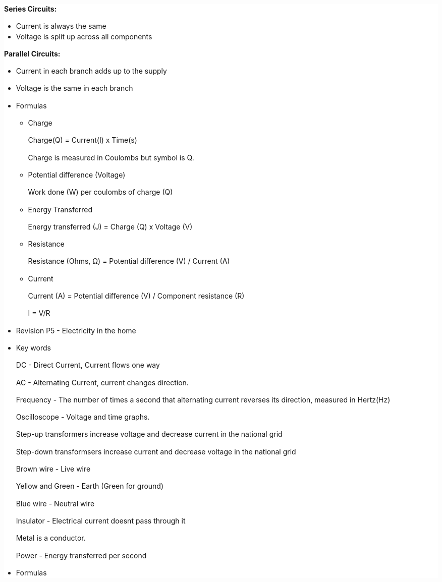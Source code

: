 
**Series Circuits:**

- Current is always the same
- Voltage is split up across all components

**Parallel Circuits:**

- Current in each branch adds up to the supply
- Voltage is the same in each branch
- Formulas
    - Charge
        
        Charge(Q) = Current(I) x Time(s)
        
        Charge is measured in Coulombs but symbol is Q.
        
    - Potential difference (Voltage)
        
        Work done (W) per coulombs of charge (Q)
        
    - Energy Transferred
        
        Energy transferred (J) = Charge (Q) x Voltage (V)
        
    - Resistance
        
        Resistance (Ohms, Ω) = Potential difference (V) / Current (A)
        
    - Current
        
        Current (A) = Potential difference (V) / Component resistance (R)
        
        I = V/R
        
- Revision P5 - Electricity in the home
- Key words
    
    DC - Direct Current, Current flows one way
    
    AC - Alternating Current, current changes direction.
    
    Frequency - The number of times a second that alternating current reverses its direction, measured in Hertz(Hz)
    
    Oscilloscope - Voltage and time graphs.
    
    Step-up transformers increase voltage and decrease current in the national grid
    
    Step-down transformsers increase current and decrease voltage in the national grid
    
    Brown wire - Live wire
    
    Yellow and Green - Earth (Green for ground)
    
    Blue wire - Neutral wire
    
    Insulator - Electrical current doesnt pass through it
    
    Metal is a conductor.
    
    Power - Energy transferred per second
    
- Formulas
    